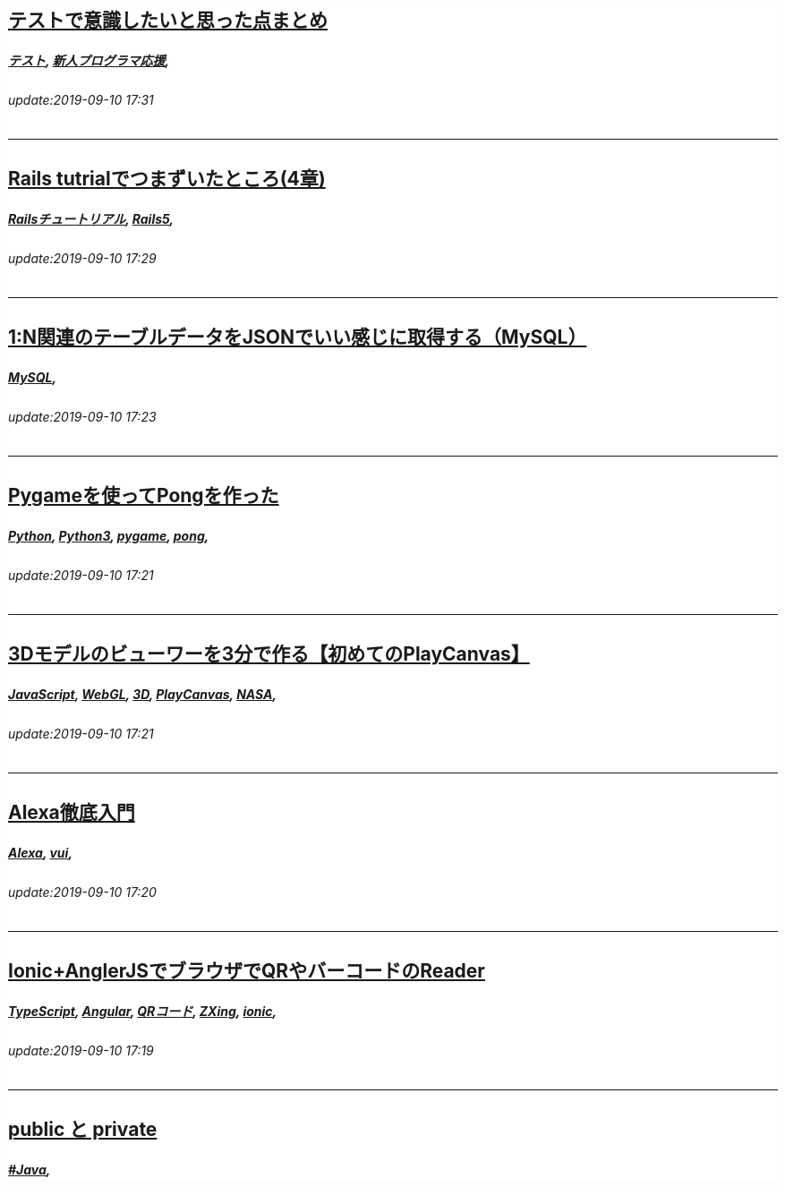 ## [テストで意識したいと思った点まとめ](https://qiita.com/circular/items/6dee26e1e5fdd273682a)
##### [テスト](https://qiita.com/tags/テスト), [新人プログラマ応援](https://qiita.com/tags/新人プログラマ応援), 
###### update:2019-09-10 17:31
---
## [Rails tutrialでつまずいたところ(4章)](https://qiita.com/shoukitsuda0310/items/02eb20ffca2953c4f103)
##### [Railsチュートリアル](https://qiita.com/tags/Railsチュートリアル), [Rails5](https://qiita.com/tags/Rails5), 
###### update:2019-09-10 17:29
---
## [1:N関連のテーブルデータをJSONでいい感じに取得する（MySQL）](https://qiita.com/k-motoyan/items/bc73db4aa7e01fedb3ff)
##### [MySQL](https://qiita.com/tags/MySQL), 
###### update:2019-09-10 17:23
---
## [Pygameを使ってPongを作った](https://qiita.com/sekishoku/items/c7c933b0450d0185b6e4)
##### [Python](https://qiita.com/tags/Python), [Python3](https://qiita.com/tags/Python3), [pygame](https://qiita.com/tags/pygame), [pong](https://qiita.com/tags/pong), 
###### update:2019-09-10 17:21
---
## [3Dモデルのビューワーを3分で作る【初めてのPlayCanvas】](https://qiita.com/yushimatenjin/items/4b09c9e2076a0b2a6933)
##### [JavaScript](https://qiita.com/tags/JavaScript), [WebGL](https://qiita.com/tags/WebGL), [3D](https://qiita.com/tags/3D), [PlayCanvas](https://qiita.com/tags/PlayCanvas), [NASA](https://qiita.com/tags/NASA), 
###### update:2019-09-10 17:21
---
## [Alexa徹底入門](https://qiita.com/ayumu_terahara/items/9882665f15291e79d179)
##### [Alexa](https://qiita.com/tags/Alexa), [vui](https://qiita.com/tags/vui), 
###### update:2019-09-10 17:20
---
## [Ionic+AnglerJSでブラウザでQRやバーコードのReader](https://qiita.com/mmt/items/e1ed9e5e0b51fb714ea8)
##### [TypeScript](https://qiita.com/tags/TypeScript), [Angular](https://qiita.com/tags/Angular), [QRコード](https://qiita.com/tags/QRコード), [ZXing](https://qiita.com/tags/ZXing), [ionic](https://qiita.com/tags/ionic), 
###### update:2019-09-10 17:19
---
## [public と private ](https://qiita.com/akapanaki/items/cd2375d888055d5fdb3b)
##### [#Java](https://qiita.com/tags/#Java), 